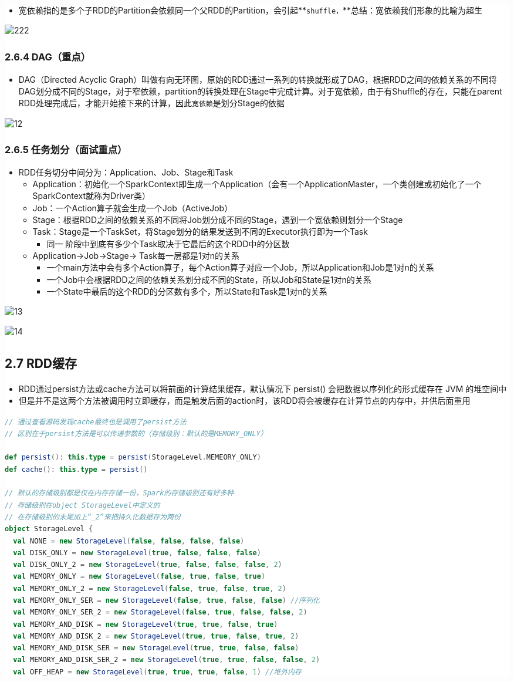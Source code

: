 - 宽依赖指的是多个子RDD的Partition会依赖同一个父RDD的Partition，会引起**`shuffle，`**总结：宽依赖我们形象的比喻为超生

![222](https://cdn.jsdelivr.net/gh/cjing9017/Files@main/img/202305181006060.png)

### 2.6.4 DAG（重点）

- DAG（Directed Acyclic Graph）叫做有向无环图，原始的RDD通过一系列的转换就形成了DAG，根据RDD之间的依赖关系的不同将DAG划分成不同的Stage，对于窄依赖，partition的转换处理在Stage中完成计算。对于宽依赖，由于有Shuffle的存在，只能在parent RDD处理完成后，才能开始接下来的计算，因此`宽依赖`是划分Stage的依据

![12](https://cdn.jsdelivr.net/gh/cjing9017/Files@main/img/202305181007238.png)

### 2.6.5 任务划分（面试重点）

- RDD任务切分中间分为：Application、Job、Stage和Task
  - Application：初始化一个SparkContext即生成一个Application（会有一个ApplicationMaster，一个类创建或初始化了一个SparkContext就称为Driver类）
  - Job：一个Action算子就会生成一个Job（ActiveJob）
  - Stage：根据RDD之间的依赖关系的不同将Job划分成不同的Stage，遇到一个宽依赖则划分一个Stage
  - Task：Stage是一个TaskSet，将Stage划分的结果发送到不同的Executor执行即为一个Task
    - 同一 阶段中到底有多少个Task取决于它最后的这个RDD中的分区数
  - Application->Job->Stage-> Task每一层都是1对n的关系
    - 一个main方法中会有多个Action算子，每个Action算子对应一个Job，所以Application和Job是1对n的关系
    - 一个Job中会根据RDD之间的依赖关系划分成不同的State，所以Job和State是1对n的关系
    - 一个State中最后的这个RDD的分区数有多个，所以State和Task是1对n的关系

![13](https://cdn.jsdelivr.net/gh/cjing9017/Files@main/img/202305181007474.png)

![14](https://cdn.jsdelivr.net/gh/cjing9017/Files@main/img/202305181007061.png)

## 2.7 RDD缓存

- RDD通过persist方法或cache方法可以将前面的计算结果缓存，默认情况下 persist() 会把数据以序列化的形式缓存在 JVM 的堆空间中
- 但是并不是这两个方法被调用时立即缓存，而是触发后面的action时，该RDD将会被缓存在计算节点的内存中，并供后面重用

```scala
// 通过查看源码发现cache最终也是调用了persist方法
// 区别在于persist方法是可以传递参数的（存储级别：默认的是MEMORY_ONLY）

def persist(): this.type = persist(StorageLevel.MEMEORY_ONLY)
def cache(): this.type = persist()

// 默认的存储级别都是仅在内存存储一份，Spark的存储级别还有好多种
// 存储级别在object StorageLevel中定义的
// 在存储级别的末尾加上“_2”来把持久化数据存为两份
object StorageLevel {
  val NONE = new StorageLevel(false, false, false, false)
  val DISK_ONLY = new StorageLevel(true, false, false, false)
  val DISK_ONLY_2 = new StorageLevel(true, false, false, false, 2)
  val MEMORY_ONLY = new StorageLevel(false, true, false, true)
  val MEMORY_ONLY_2 = new StorageLevel(false, true, false, true, 2)
  val MEMORY_ONLY_SER = new StorageLevel(false, true, false, false) //序列化
  val MEMORY_ONLY_SER_2 = new StorageLevel(false, true, false, false, 2)
  val MEMORY_AND_DISK = new StorageLevel(true, true, false, true)
  val MEMORY_AND_DISK_2 = new StorageLevel(true, true, false, true, 2)
  val MEMORY_AND_DISK_SER = new StorageLevel(true, true, false, false)
  val MEMORY_AND_DISK_SER_2 = new StorageLevel(true, true, false, false, 2)
  val OFF_HEAP = new StorageLevel(true, true, true, false, 1) //堆外内存
```
